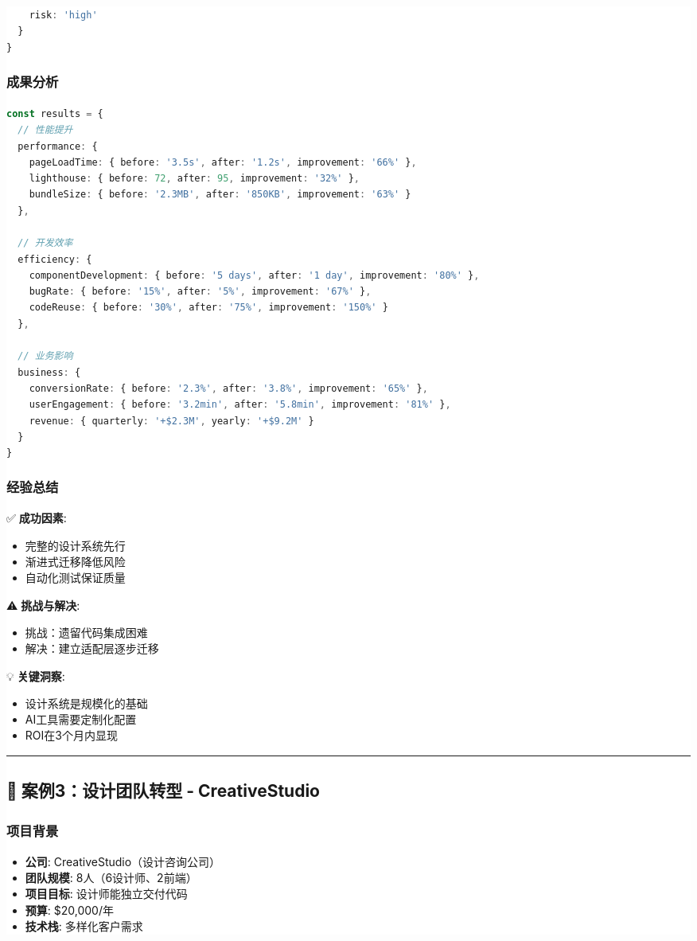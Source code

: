 ```javascript
    risk: 'high'
  }
}
```

### 成果分析

```typescript
const results = {
  // 性能提升
  performance: {
    pageLoadTime: { before: '3.5s', after: '1.2s', improvement: '66%' },
    lighthouse: { before: 72, after: 95, improvement: '32%' },
    bundleSize: { before: '2.3MB', after: '850KB', improvement: '63%' }
  },
  
  // 开发效率
  efficiency: {
    componentDevelopment: { before: '5 days', after: '1 day', improvement: '80%' },
    bugRate: { before: '15%', after: '5%', improvement: '67%' },
    codeReuse: { before: '30%', after: '75%', improvement: '150%' }
  },
  
  // 业务影响
  business: {
    conversionRate: { before: '2.3%', after: '3.8%', improvement: '65%' },
    userEngagement: { before: '3.2min', after: '5.8min', improvement: '81%' },
    revenue: { quarterly: '+$2.3M', yearly: '+$9.2M' }
  }
}
```

### 经验总结
✅ **成功因素**:
- 完整的设计系统先行
- 渐进式迁移降低风险
- 自动化测试保证质量

⚠️ **挑战与解决**:
- 挑战：遗留代码集成困难
- 解决：建立适配层逐步迁移

💡 **关键洞察**:
- 设计系统是规模化的基础
- AI工具需要定制化配置
- ROI在3个月内显现

---

## 🎨 案例3：设计团队转型 - CreativeStudio

### 项目背景
- **公司**: CreativeStudio（设计咨询公司）
- **团队规模**: 8人（6设计师、2前端）
- **项目目标**: 设计师能独立交付代码
- **预算**: $20,000/年
- **技术栈**: 多样化客户需求
